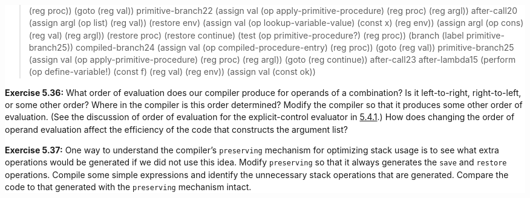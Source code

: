 > (reg proc))
> (goto (reg val))
> primitive-branch22
> (assign val 
> (op apply-primitive-procedure) 
> (reg proc) 
> (reg argl))
> after-call20
> (assign argl (op list) (reg val))
> (restore env)
> (assign val
> (op lookup-variable-value) 
> (const x) 
> (reg env))
> (assign argl
> (op cons)
> (reg val)
> (reg argl))
> (restore proc)
> (restore continue)
> (test (op primitive-procedure?)
> (reg proc))
> (branch (label primitive-branch25))
> compiled-branch24
> (assign val (op compiled-procedure-entry)
> (reg proc))
> (goto (reg val))
> primitive-branch25
> (assign val 
> (op apply-primitive-procedure)
> (reg proc) 
> (reg argl))
> (goto (reg continue))
> after-call23
> after-lambda15
> (perform (op define-variable!) 
> (const f) 
> (reg val) 
> (reg env))
> (assign val (const ok))
> ```

**Exercise 5.36:** What order of evaluation does our compiler produce for operands of a combination? Is it left-to-right, right-to-left, or some other order? Where in the compiler is this order determined? Modify the compiler so that it produces some other order of evaluation. (See the discussion of order of evaluation for the explicit-control evaluator in [5.4.1](5_002e4.xhtml#g_t5_002e4_002e1).) How does changing the order of operand evaluation affect the efficiency of the code that constructs the argument list?

**Exercise 5.37:** One way to understand the compiler’s `preserving` mechanism for optimizing stack usage is to see what extra operations would be generated if we did not use this idea. Modify `preserving` so that it always generates the `save` and `restore` operations. Compile some simple expressions and identify the unnecessary stack operations that are generated. Compare the code to that generated with the `preserving` mechanism intact.
